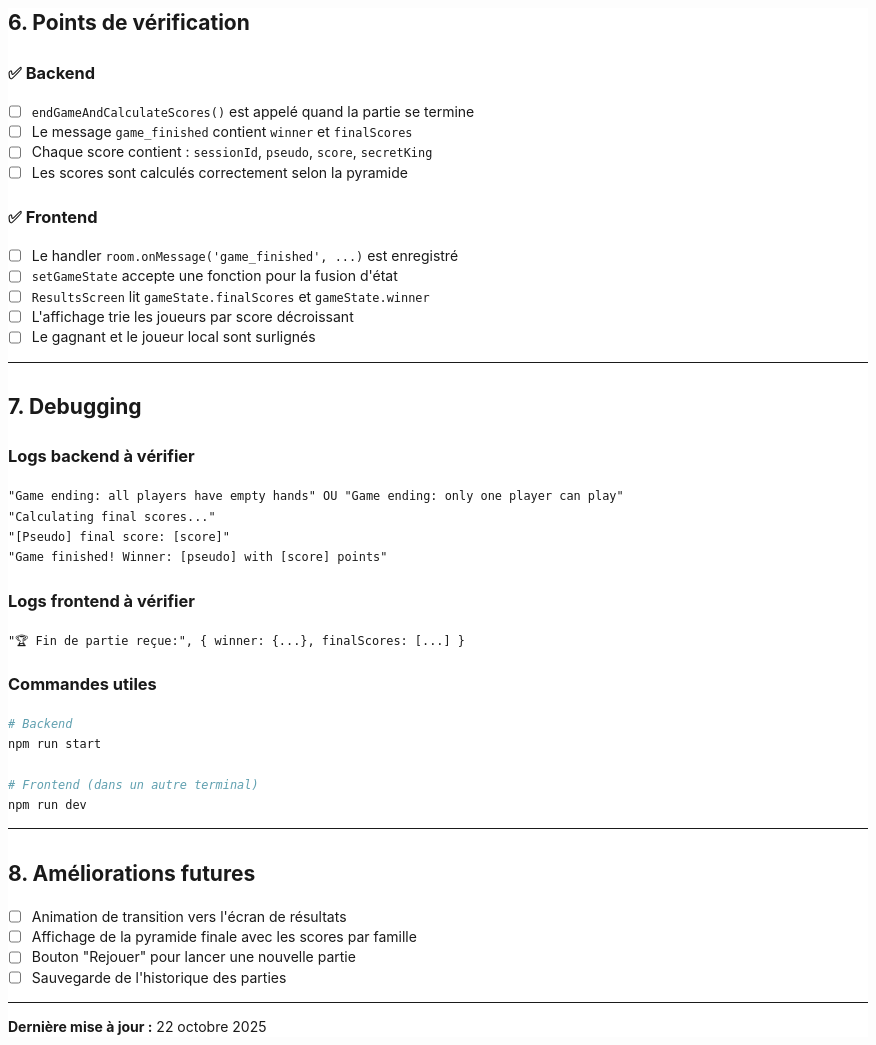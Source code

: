 
## 6. Points de vérification

### ✅ Backend

- [ ] `endGameAndCalculateScores()` est appelé quand la partie se termine
- [ ] Le message `game_finished` contient `winner` et `finalScores`
- [ ] Chaque score contient : `sessionId`, `pseudo`, `score`, `secretKing`
- [ ] Les scores sont calculés correctement selon la pyramide

### ✅ Frontend

- [ ] Le handler `room.onMessage('game_finished', ...)` est enregistré
- [ ] `setGameState` accepte une fonction pour la fusion d'état
- [ ] `ResultsScreen` lit `gameState.finalScores` et `gameState.winner`
- [ ] L'affichage trie les joueurs par score décroissant
- [ ] Le gagnant et le joueur local sont surlignés

---

## 7. Debugging

### Logs backend à vérifier

```
"Game ending: all players have empty hands" OU "Game ending: only one player can play"
"Calculating final scores..."
"[Pseudo] final score: [score]"
"Game finished! Winner: [pseudo] with [score] points"
```

### Logs frontend à vérifier

```
"🏆 Fin de partie reçue:", { winner: {...}, finalScores: [...] }
```

### Commandes utiles

```bash
# Backend
npm run start

# Frontend (dans un autre terminal)
npm run dev
```

---

## 8. Améliorations futures

- [ ] Animation de transition vers l'écran de résultats
- [ ] Affichage de la pyramide finale avec les scores par famille
- [ ] Bouton "Rejouer" pour lancer une nouvelle partie
- [ ] Sauvegarde de l'historique des parties

---

**Dernière mise à jour :** 22 octobre 2025

